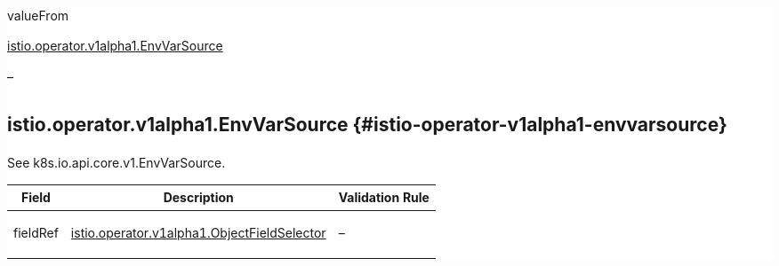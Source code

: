 <tr>
<td>


valueFrom

</td>

<td>

[istio.operator.v1alpha1.EnvVarSource](../../../../istio.io/api/operator/v1alpha1/operator#istio-operator-v1alpha1-envvarsource) <br/> 

</td>

<td>

&ndash;

</td>
</tr>
    
</table>
  


## istio.operator.v1alpha1.EnvVarSource {#istio-operator-v1alpha1-envvarsource}

See k8s.io.api.core.v1.EnvVarSource.



  
<div class="generated-table"></div>

<table>
<thead>
<tr>
<th>Field</th>
<th class="description">Description</th>
<th>Validation Rule</th>
</tr>
</thead>
    
<tr>
<td>


fieldRef

</td>

<td>

[istio.operator.v1alpha1.ObjectFieldSelector](../../../../istio.io/api/operator/v1alpha1/operator#istio-operator-v1alpha1-objectfieldselector) <br/> 

</td>

<td>

&ndash;
